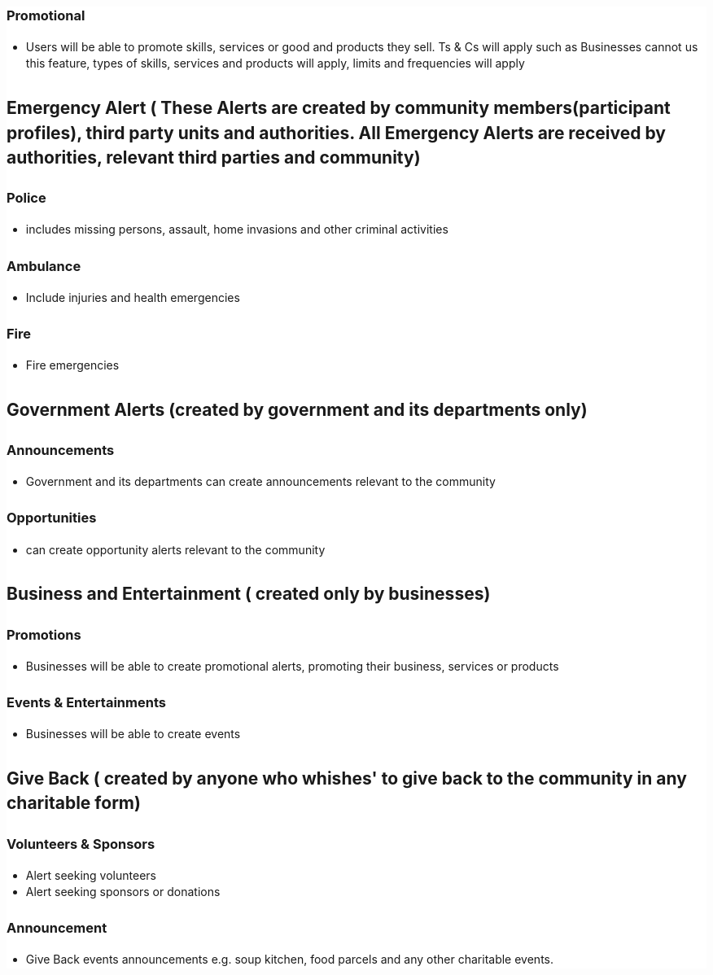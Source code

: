 ### Promotional
* Users will be able to promote skills, services or good and products they sell. Ts & Cs will apply such as Businesses cannot us this feature, types of skills, services and products will apply, limits and frequencies  will apply

## Emergency Alert ( These Alerts are created by community members(participant profiles), third party units and authorities. All Emergency Alerts are received by authorities, relevant third parties and community)

### Police
* includes missing persons, assault, home invasions and other criminal activities

### Ambulance
* Include injuries and health emergencies

### Fire 
*  Fire emergencies

## Government Alerts (created by government and its departments only)

### Announcements
* Government and its departments  can create announcements relevant to the community

### Opportunities
* can create opportunity alerts relevant to the community


## Business and Entertainment ( created only by businesses)


### Promotions
* Businesses will be able to create promotional alerts, promoting their business, services or products

### Events & Entertainments
* Businesses will be able to create events 


## Give Back ( created by anyone who whishes' to give back to the community in any charitable form)

### Volunteers & Sponsors
* Alert seeking volunteers 
* Alert seeking sponsors or donations

### Announcement
* Give Back events announcements e.g. soup kitchen, food parcels and any other charitable events.  
